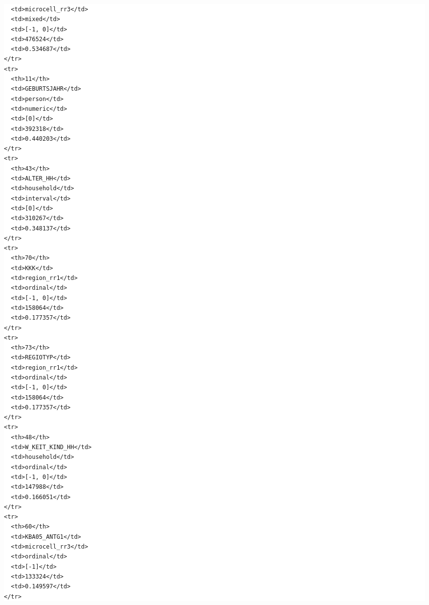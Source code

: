       <td>microcell_rr3</td>
      <td>mixed</td>
      <td>[-1, 0]</td>
      <td>476524</td>
      <td>0.534687</td>
    </tr>
    <tr>
      <th>11</th>
      <td>GEBURTSJAHR</td>
      <td>person</td>
      <td>numeric</td>
      <td>[0]</td>
      <td>392318</td>
      <td>0.440203</td>
    </tr>
    <tr>
      <th>43</th>
      <td>ALTER_HH</td>
      <td>household</td>
      <td>interval</td>
      <td>[0]</td>
      <td>310267</td>
      <td>0.348137</td>
    </tr>
    <tr>
      <th>70</th>
      <td>KKK</td>
      <td>region_rr1</td>
      <td>ordinal</td>
      <td>[-1, 0]</td>
      <td>158064</td>
      <td>0.177357</td>
    </tr>
    <tr>
      <th>73</th>
      <td>REGIOTYP</td>
      <td>region_rr1</td>
      <td>ordinal</td>
      <td>[-1, 0]</td>
      <td>158064</td>
      <td>0.177357</td>
    </tr>
    <tr>
      <th>48</th>
      <td>W_KEIT_KIND_HH</td>
      <td>household</td>
      <td>ordinal</td>
      <td>[-1, 0]</td>
      <td>147988</td>
      <td>0.166051</td>
    </tr>
    <tr>
      <th>60</th>
      <td>KBA05_ANTG1</td>
      <td>microcell_rr3</td>
      <td>ordinal</td>
      <td>[-1]</td>
      <td>133324</td>
      <td>0.149597</td>
    </tr>
  </tbody>
</table>
</div>
